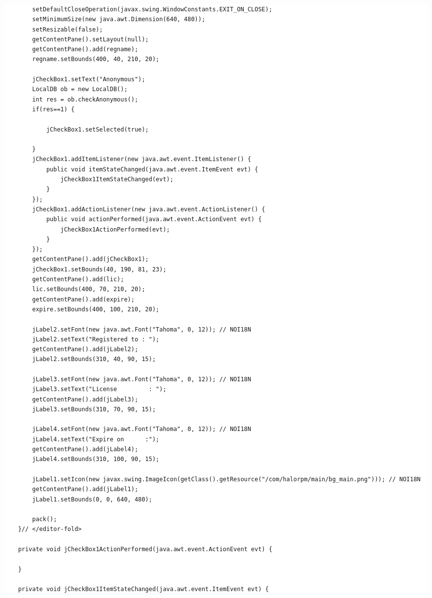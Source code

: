 ```
        setDefaultCloseOperation(javax.swing.WindowConstants.EXIT_ON_CLOSE);
        setMinimumSize(new java.awt.Dimension(640, 480));
        setResizable(false);
        getContentPane().setLayout(null);
        getContentPane().add(regname);
        regname.setBounds(400, 40, 210, 20);

        jCheckBox1.setText("Anonymous");
        LocalDB ob = new LocalDB();
        int res = ob.checkAnonymous();
        if(res==1) {

            jCheckBox1.setSelected(true);

        }
        jCheckBox1.addItemListener(new java.awt.event.ItemListener() {
            public void itemStateChanged(java.awt.event.ItemEvent evt) {
                jCheckBox1ItemStateChanged(evt);
            }
        });
        jCheckBox1.addActionListener(new java.awt.event.ActionListener() {
            public void actionPerformed(java.awt.event.ActionEvent evt) {
                jCheckBox1ActionPerformed(evt);
            }
        });
        getContentPane().add(jCheckBox1);
        jCheckBox1.setBounds(40, 190, 81, 23);
        getContentPane().add(lic);
        lic.setBounds(400, 70, 210, 20);
        getContentPane().add(expire);
        expire.setBounds(400, 100, 210, 20);

        jLabel2.setFont(new java.awt.Font("Tahoma", 0, 12)); // NOI18N
        jLabel2.setText("Registered to : ");
        getContentPane().add(jLabel2);
        jLabel2.setBounds(310, 40, 90, 15);

        jLabel3.setFont(new java.awt.Font("Tahoma", 0, 12)); // NOI18N
        jLabel3.setText("License         : ");
        getContentPane().add(jLabel3);
        jLabel3.setBounds(310, 70, 90, 15);

        jLabel4.setFont(new java.awt.Font("Tahoma", 0, 12)); // NOI18N
        jLabel4.setText("Expire on      :");
        getContentPane().add(jLabel4);
        jLabel4.setBounds(310, 100, 90, 15);

        jLabel1.setIcon(new javax.swing.ImageIcon(getClass().getResource("/com/halorpm/main/bg_main.png"))); // NOI18N
        getContentPane().add(jLabel1);
        jLabel1.setBounds(0, 0, 640, 480);

        pack();
    }// </editor-fold>

    private void jCheckBox1ActionPerformed(java.awt.event.ActionEvent evt) {                                           

    }                                          

    private void jCheckBox1ItemStateChanged(java.awt.event.ItemEvent evt) {                                            

```